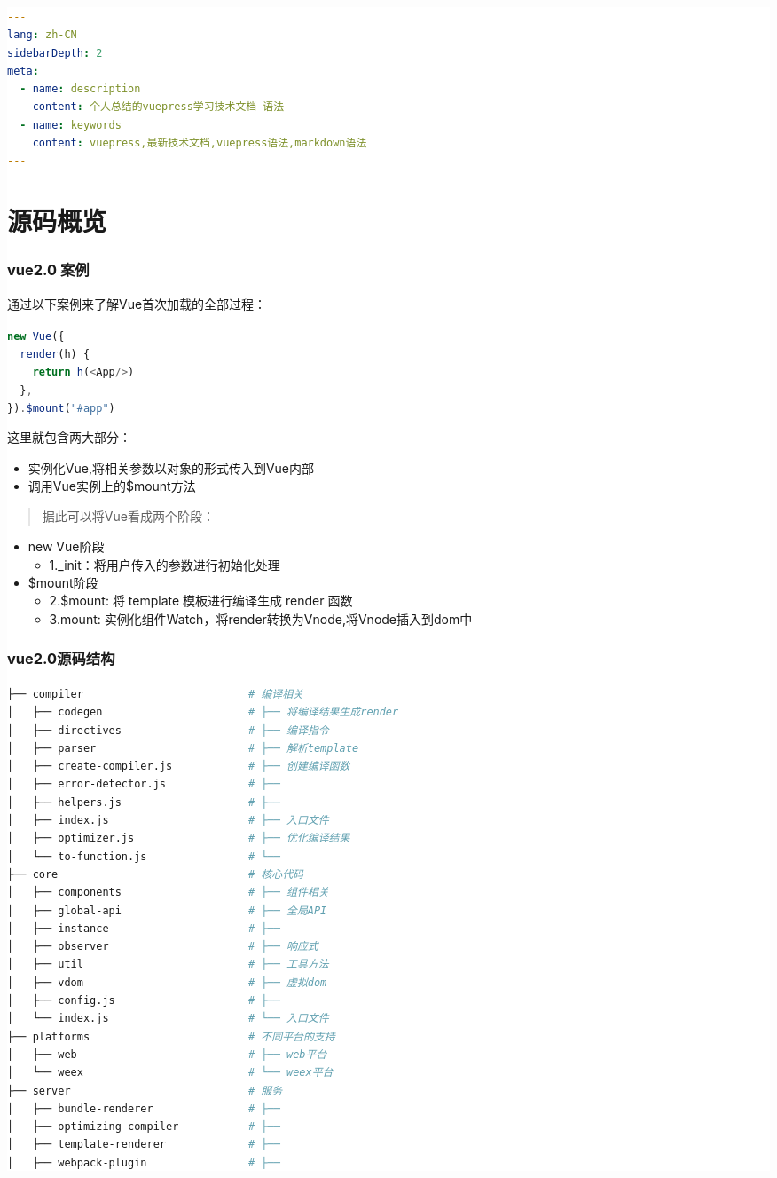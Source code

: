 ```yaml
---
lang: zh-CN
sidebarDepth: 2
meta:
  - name: description
    content: 个人总结的vuepress学习技术文档-语法
  - name: keywords
    content: vuepress,最新技术文档,vuepress语法,markdown语法
---
```


# 源码概览
### vue2.0 案例
通过以下案例来了解Vue首次加载的全部过程：
```js
new Vue({
  render(h) {
    return h(<App/>)
  },
}).$mount("#app")
```
这里就包含两大部分：
- 实例化Vue,将相关参数以对象的形式传入到Vue内部
- 调用Vue实例上的$mount方法

> 据此可以将Vue看成两个阶段：

- new Vue阶段
  - 1._init：将用户传入的参数进行初始化处理
- $mount阶段
  - 2.$mount: 将 template 模板进行编译生成 render 函数
  - 3.mount: 实例化组件Watch，将render转换为Vnode,将Vnode插入到dom中
### vue2.0源码结构
```sh
├── compiler                          # 编译相关
│   ├── codegen                       # ├── 将编译结果生成render
│   ├── directives                    # ├── 编译指令
│   ├── parser                        # ├── 解析template
│   ├── create-compiler.js            # ├── 创建编译函数
│   ├── error-detector.js             # ├── 
│   ├── helpers.js                    # ├── 
│   ├── index.js                      # ├── 入口文件
│   ├── optimizer.js                  # ├── 优化编译结果
│   └── to-function.js                # └── 
├── core                              # 核心代码
│   ├── components                    # ├── 组件相关
│   ├── global-api                    # ├── 全局API
│   ├── instance                      # ├── 
│   ├── observer                      # ├── 响应式
│   ├── util                          # ├── 工具方法
│   ├── vdom                          # ├── 虚拟dom
│   ├── config.js                     # ├── 
│   └── index.js                      # └── 入口文件
├── platforms                         # 不同平台的支持
│   ├── web                           # ├── web平台
│   └── weex                          # └── weex平台
├── server                            # 服务
│   ├── bundle-renderer               # ├── 
│   ├── optimizing-compiler           # ├── 
│   ├── template-renderer             # ├── 
│   ├── webpack-plugin                # ├── 
```